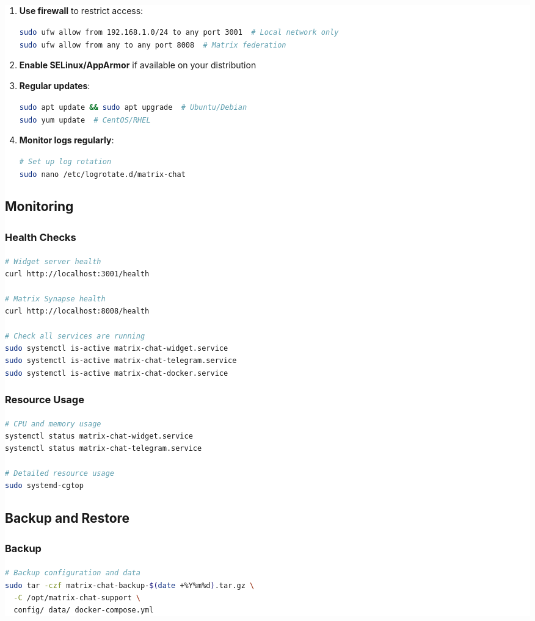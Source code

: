 1. **Use firewall** to restrict access:
   ```bash
   sudo ufw allow from 192.168.1.0/24 to any port 3001  # Local network only
   sudo ufw allow from any to any port 8008  # Matrix federation
   ```

2. **Enable SELinux/AppArmor** if available on your distribution

3. **Regular updates**:
   ```bash
   sudo apt update && sudo apt upgrade  # Ubuntu/Debian
   sudo yum update  # CentOS/RHEL
   ```

4. **Monitor logs regularly**:
   ```bash
   # Set up log rotation
   sudo nano /etc/logrotate.d/matrix-chat
   ```

## Monitoring

### Health Checks

```bash
# Widget server health
curl http://localhost:3001/health

# Matrix Synapse health
curl http://localhost:8008/health

# Check all services are running
sudo systemctl is-active matrix-chat-widget.service
sudo systemctl is-active matrix-chat-telegram.service
sudo systemctl is-active matrix-chat-docker.service
```

### Resource Usage

```bash
# CPU and memory usage
systemctl status matrix-chat-widget.service
systemctl status matrix-chat-telegram.service

# Detailed resource usage
sudo systemd-cgtop
```

## Backup and Restore

### Backup

```bash
# Backup configuration and data
sudo tar -czf matrix-chat-backup-$(date +%Y%m%d).tar.gz \
  -C /opt/matrix-chat-support \
  config/ data/ docker-compose.yml
```

